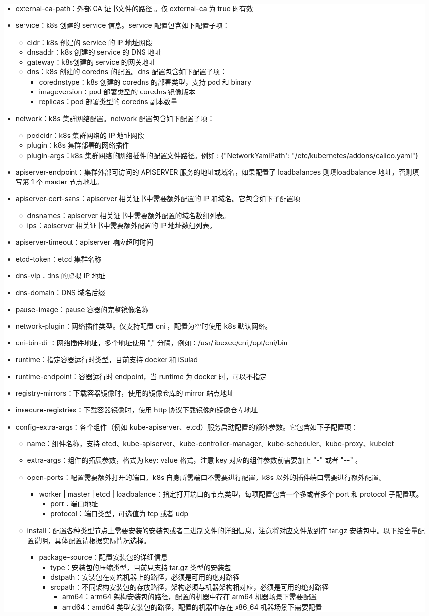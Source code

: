 - external-ca-path：外部 CA 证书文件的路径 。仅  external-ca 为 true 时有效

- service：k8s 创建的 service 信息。service 配置包含如下配置子项：
  - cidr：k8s 创建的 service 的 IP 地址网段
  - dnsaddr：k8s 创建的 service 的 DNS 地址
  -  gateway：k8s创建的 service 的网关地址
  - dns：k8s 创建的 coredns 的配置。dns 配置包含如下配置子项：
    - corednstype：k8s 创建的 coredns 的部署类型，支持 pod 和 binary
    - imageversion：pod 部署类型的 coredns 镜像版本
    - replicas：pod 部署类型的 coredns 副本数量
  
- network：k8s 集群网络配置。network 配置包含如下配置子项：
  - podcidr：k8s 集群网络的 IP 地址网段
  - plugin：k8s 集群部署的网络插件            
  - plugin-args：k8s 集群网络的网络插件的配置文件路径。例如 : {"NetworkYamlPath": "/etc/kubernetes/addons/calico.yaml"}
  
- apiserver-endpoint：集群外部可访问的 APISERVER 服务的地址或域名，如果配置了 loadbalances 则填loadbalance 地址，否则填写第 1 个 master 节点地址。

- apiserver-cert-sans：apiserver 相关证书中需要额外配置的 IP 和域名。它包含如下子配置项
  - dnsnames：apiserver 相关证书中需要额外配置的域名数组列表。
  - ips：apiserver 相关证书中需要额外配置的 IP 地址数组列表。
  
- apiserver-timeout：apiserver 响应超时时间

- etcd-token：etcd 集群名称

- dns-vip：dns 的虚拟 IP 地址

- dns-domain：DNS 域名后缀

- pause-image：pause 容器的完整镜像名称

- network-plugin：网络插件类型。仅支持配置 cni ，配置为空时使用 k8s 默认网络。

- cni-bin-dir：网络插件地址，多个地址使用 "," 分隔，例如：/usr/libexec/cni,/opt/cni/bin

- runtime：指定容器运行时类型，目前支持 docker 和 iSulad

- runtime-endpoint：容器运行时 endpoint，当 runtime 为 docker 时，可以不指定

- registry-mirrors：下载容器镜像时，使用的镜像仓库的 mirror 站点地址

- insecure-registries：下载容器镜像时，使用 http 协议下载镜像的镜像仓库地址

- config-extra-args：各个组件（例如 kube-apiserver、etcd）服务启动配置的额外参数。它包含如下子配置项：
  - name：组件名称，支持 etcd、kube-apiserver、kube-controller-manager、kube-scheduler、kube-proxy、kubelet

  - extra-args：组件的拓展参数，格式为 key: value 格式，注意 key 对应的组件参数前需要加上 "-" 或者 "--" 。

  - open-ports：配置需要额外打开的端口，k8s 自身所需端口不需要进行配置，k8s 以外的插件端口需要进行额外配置。
      - worker | master | etcd | loadbalance：指定打开端口的节点类型，每项配置包含一个多或者多个 port 和 protocol 子配置项。
          - port：端口地址
          - protocol：端口类型，可选值为 tcp 或者 udp
      
  - install：配置各种类型节点上需要安装的安装包或者二进制文件的详细信息，注意将对应文件放到在 tar.gz 安装包中。以下给全量配置说明，具体配置请根据实际情况选择。
      - package-source：配置安装包的详细信息
          - type：安装包的压缩类型，目前只支持 tar.gz 类型的安装包
          - dstpath：安装包在对端机器上的路径，必须是可用的绝对路径
          - srcpath：不同架构安装包的存放路径，架构必须与机器架构相对应，必须是可用的绝对路径
              - arm64：arm64 架构安装包的路径，配置的机器中存在 arm64 机器场景下需要配置
              - amd64：amd64 类型安装包的路径，配置的机器中存在 x86_64 机器场景下需要配置
